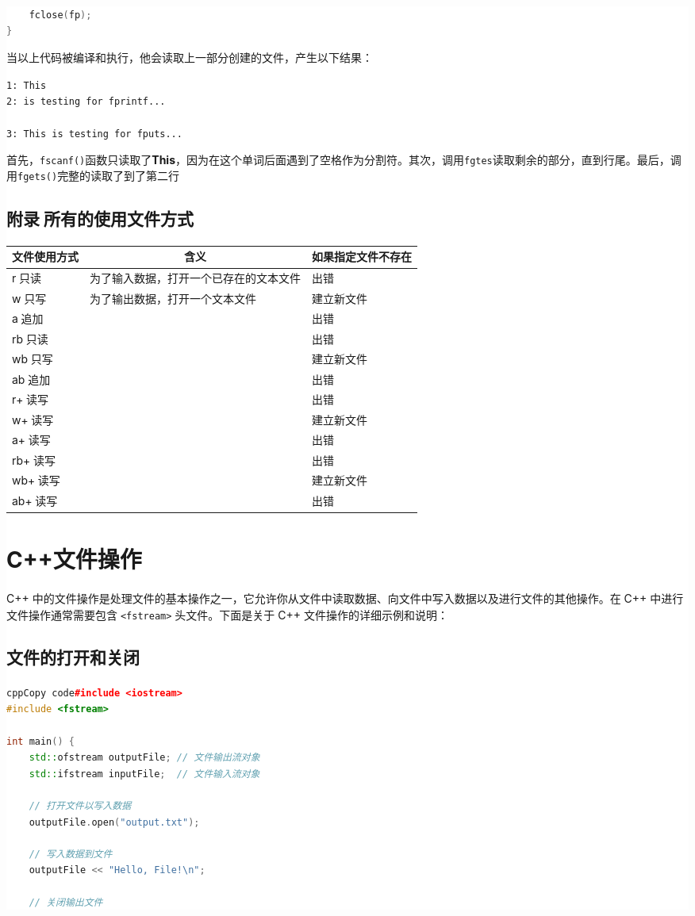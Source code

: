 ```c
    fclose(fp);
}
```

当以上代码被编译和执行，他会读取上一部分创建的文件，产生以下结果：

```
1: This
2: is testing for fprintf...

3: This is testing for fputs...
```

首先，`fscanf()`函数只读取了**This**，因为在这个单词后面遇到了空格作为分割符。其次，调用`fgtes`读取剩余的部分，直到行尾。最后，调用`fgets()`完整的读取了到了第二行



## 附录 所有的使用文件方式

| 文件使用方式 | 含义                                   | 如果指定文件不存在 |
| ------------ | -------------------------------------- | ------------------ |
| r 只读       | 为了输入数据，打开一个已存在的文本文件 | 出错               |
| w 只写       | 为了输出数据，打开一个文本文件         | 建立新文件         |
| a 追加       |                                        | 出错               |
| rb 只读      |                                        | 出错               |
| wb 只写      |                                        | 建立新文件         |
| ab 追加      |                                        | 出错               |
| r+ 读写      |                                        | 出错               |
| w+ 读写      |                                        | 建立新文件         |
| a+ 读写      |                                        | 出错               |
| rb+ 读写     |                                        | 出错               |
| wb+ 读写     |                                        | 建立新文件         |
| ab+ 读写     |                                        | 出错               |

# C++文件操作

C++ 中的文件操作是处理文件的基本操作之一，它允许你从文件中读取数据、向文件中写入数据以及进行文件的其他操作。在 C++ 中进行文件操作通常需要包含 `<fstream>` 头文件。下面是关于 C++ 文件操作的详细示例和说明：

## 文件的打开和关闭

```cpp
cppCopy code#include <iostream>
#include <fstream>

int main() {
    std::ofstream outputFile; // 文件输出流对象
    std::ifstream inputFile;  // 文件输入流对象

    // 打开文件以写入数据
    outputFile.open("output.txt");

    // 写入数据到文件
    outputFile << "Hello, File!\n";

    // 关闭输出文件
```